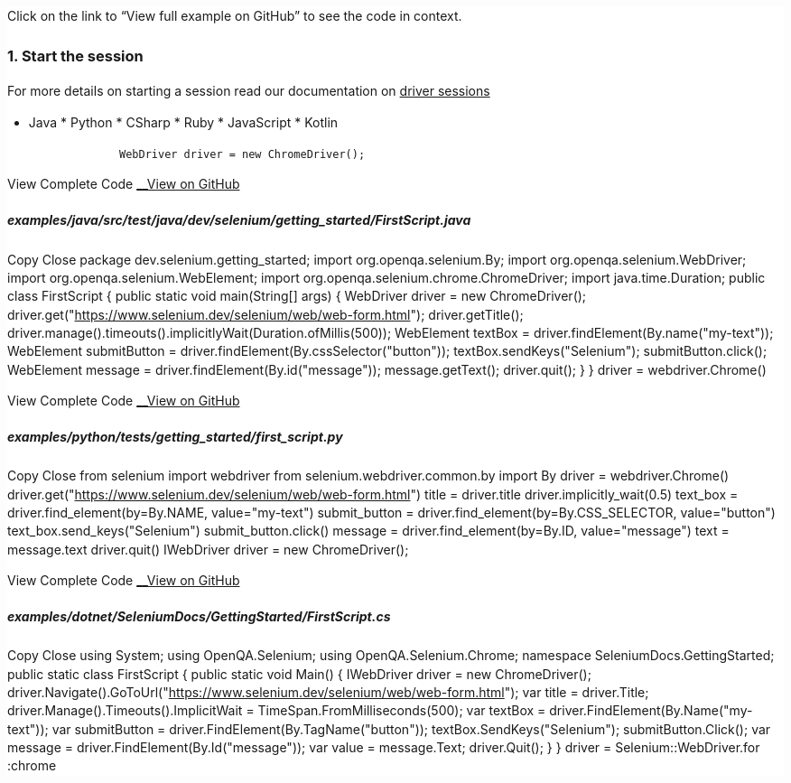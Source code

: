 Click on the link to “View full example on GitHub” to see the code in context.

### 1\. Start the session

For more details on starting a session read our documentation on [driver sessions](https://www.selenium.dev/documentation/webdriver/drivers/)

  * Java   * Python   * CSharp   * Ruby   * JavaScript   * Kotlin

                      WebDriver driver = new ChromeDriver();

View Complete Code [__View on GitHub](https://github.com/SeleniumHQ/seleniumhq.github.io/blob/trunk/examples/java/src/test/java/dev/selenium/getting_started/FirstScript.java#L12)

##### examples/java/src/test/java/dev/selenium/getting\_started/FirstScript.java

Copy  Close               package dev.selenium.getting_started;          import org.openqa.selenium.By;     import org.openqa.selenium.WebDriver;     import org.openqa.selenium.WebElement;     import org.openqa.selenium.chrome.ChromeDriver;          import java.time.Duration;          public class FirstScript {         public static void main(String[] args) {             WebDriver driver = new ChromeDriver();                  driver.get("https://www.selenium.dev/selenium/web/web-form.html");                  driver.getTitle();                  driver.manage().timeouts().implicitlyWait(Duration.ofMillis(500));                  WebElement textBox = driver.findElement(By.name("my-text"));             WebElement submitButton = driver.findElement(By.cssSelector("button"));                  textBox.sendKeys("Selenium");             submitButton.click();                  WebElement message = driver.findElement(By.id("message"));             message.getText();                  driver.quit();         }     }                    driver = webdriver.Chrome()

View Complete Code [__View on GitHub](https://github.com/SeleniumHQ/seleniumhq.github.io/blob/trunk/examples/python/tests/getting_started/first_script.py#L4)

##### examples/python/tests/getting\_started/first\_script.py

Copy  Close               from selenium import webdriver     from selenium.webdriver.common.by import By          driver = webdriver.Chrome()          driver.get("https://www.selenium.dev/selenium/web/web-form.html")          title = driver.title          driver.implicitly_wait(0.5)          text_box = driver.find_element(by=By.NAME, value="my-text")     submit_button = driver.find_element(by=By.CSS_SELECTOR, value="button")          text_box.send_keys("Selenium")     submit_button.click()          message = driver.find_element(by=By.ID, value="message")     text = message.text          driver.quit()                            IWebDriver driver = new ChromeDriver();

View Complete Code [__View on GitHub](https://github.com/SeleniumHQ/seleniumhq.github.io/blob/trunk/examples/dotnet/SeleniumDocs/GettingStarted/FirstScript.cs#L11)

##### examples/dotnet/SeleniumDocs/GettingStarted/FirstScript.cs

Copy  Close               using System;     using OpenQA.Selenium;     using OpenQA.Selenium.Chrome;          namespace SeleniumDocs.GettingStarted;          public static class FirstScript     {         public static void Main()         {             IWebDriver driver = new ChromeDriver();                  driver.Navigate().GoToUrl("https://www.selenium.dev/selenium/web/web-form.html");                  var title = driver.Title;                  driver.Manage().Timeouts().ImplicitWait = TimeSpan.FromMilliseconds(500);                  var textBox = driver.FindElement(By.Name("my-text"));             var submitButton = driver.FindElement(By.TagName("button"));                              textBox.SendKeys("Selenium");             submitButton.Click();                              var message = driver.FindElement(By.Id("message"));             var value = message.Text;                              driver.Quit();         }     }               driver = Selenium::WebDriver.for :chrome
